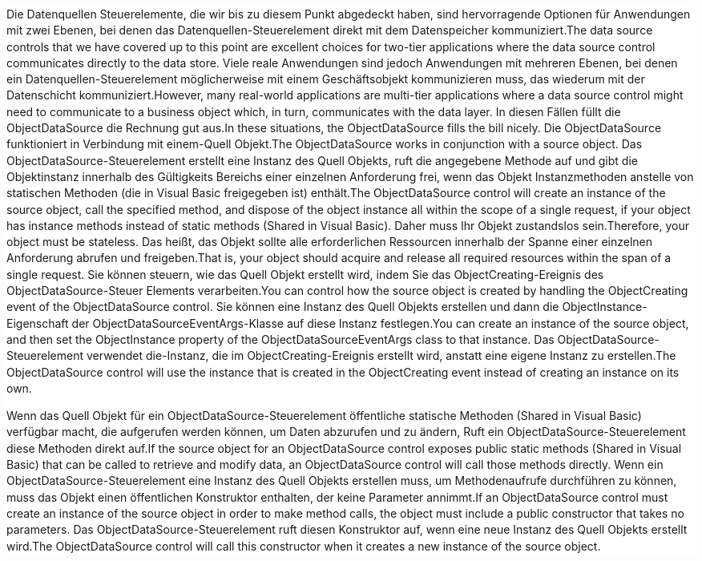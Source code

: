 <span data-ttu-id="3d28f-245">Die Datenquellen Steuerelemente, die wir bis zu diesem Punkt abgedeckt haben, sind hervorragende Optionen für Anwendungen mit zwei Ebenen, bei denen das Datenquellen-Steuerelement direkt mit dem Datenspeicher kommuniziert.</span><span class="sxs-lookup"><span data-stu-id="3d28f-245">The data source controls that we have covered up to this point are excellent choices for two-tier applications where the data source control communicates directly to the data store.</span></span> <span data-ttu-id="3d28f-246">Viele reale Anwendungen sind jedoch Anwendungen mit mehreren Ebenen, bei denen ein Datenquellen-Steuerelement möglicherweise mit einem Geschäftsobjekt kommunizieren muss, das wiederum mit der Datenschicht kommuniziert.</span><span class="sxs-lookup"><span data-stu-id="3d28f-246">However, many real-world applications are multi-tier applications where a data source control might need to communicate to a business object which, in turn, communicates with the data layer.</span></span> <span data-ttu-id="3d28f-247">In diesen Fällen füllt die ObjectDataSource die Rechnung gut aus.</span><span class="sxs-lookup"><span data-stu-id="3d28f-247">In these situations, the ObjectDataSource fills the bill nicely.</span></span> <span data-ttu-id="3d28f-248">Die ObjectDataSource funktioniert in Verbindung mit einem-Quell Objekt.</span><span class="sxs-lookup"><span data-stu-id="3d28f-248">The ObjectDataSource works in conjunction with a source object.</span></span> <span data-ttu-id="3d28f-249">Das ObjectDataSource-Steuerelement erstellt eine Instanz des Quell Objekts, ruft die angegebene Methode auf und gibt die Objektinstanz innerhalb des Gültigkeits Bereichs einer einzelnen Anforderung frei, wenn das Objekt Instanzmethoden anstelle von statischen Methoden (die in Visual Basic freigegeben ist) enthält.</span><span class="sxs-lookup"><span data-stu-id="3d28f-249">The ObjectDataSource control will create an instance of the source object, call the specified method, and dispose of the object instance all within the scope of a single request, if your object has instance methods instead of static methods (Shared in Visual Basic).</span></span> <span data-ttu-id="3d28f-250">Daher muss Ihr Objekt zustandslos sein.</span><span class="sxs-lookup"><span data-stu-id="3d28f-250">Therefore, your object must be stateless.</span></span> <span data-ttu-id="3d28f-251">Das heißt, das Objekt sollte alle erforderlichen Ressourcen innerhalb der Spanne einer einzelnen Anforderung abrufen und freigeben.</span><span class="sxs-lookup"><span data-stu-id="3d28f-251">That is, your object should acquire and release all required resources within the span of a single request.</span></span> <span data-ttu-id="3d28f-252">Sie können steuern, wie das Quell Objekt erstellt wird, indem Sie das ObjectCreating-Ereignis des ObjectDataSource-Steuer Elements verarbeiten.</span><span class="sxs-lookup"><span data-stu-id="3d28f-252">You can control how the source object is created by handling the ObjectCreating event of the ObjectDataSource control.</span></span> <span data-ttu-id="3d28f-253">Sie können eine Instanz des Quell Objekts erstellen und dann die ObjectInstance-Eigenschaft der ObjectDataSourceEventArgs-Klasse auf diese Instanz festlegen.</span><span class="sxs-lookup"><span data-stu-id="3d28f-253">You can create an instance of the source object, and then set the ObjectInstance property of the ObjectDataSourceEventArgs class to that instance.</span></span> <span data-ttu-id="3d28f-254">Das ObjectDataSource-Steuerelement verwendet die-Instanz, die im ObjectCreating-Ereignis erstellt wird, anstatt eine eigene Instanz zu erstellen.</span><span class="sxs-lookup"><span data-stu-id="3d28f-254">The ObjectDataSource control will use the instance that is created in the ObjectCreating event instead of creating an instance on its own.</span></span>

<span data-ttu-id="3d28f-255">Wenn das Quell Objekt für ein ObjectDataSource-Steuerelement öffentliche statische Methoden (Shared in Visual Basic) verfügbar macht, die aufgerufen werden können, um Daten abzurufen und zu ändern, Ruft ein ObjectDataSource-Steuerelement diese Methoden direkt auf.</span><span class="sxs-lookup"><span data-stu-id="3d28f-255">If the source object for an ObjectDataSource control exposes public static methods (Shared in Visual Basic) that can be called to retrieve and modify data, an ObjectDataSource control will call those methods directly.</span></span> <span data-ttu-id="3d28f-256">Wenn ein ObjectDataSource-Steuerelement eine Instanz des Quell Objekts erstellen muss, um Methodenaufrufe durchführen zu können, muss das Objekt einen öffentlichen Konstruktor enthalten, der keine Parameter annimmt.</span><span class="sxs-lookup"><span data-stu-id="3d28f-256">If an ObjectDataSource control must create an instance of the source object in order to make method calls, the object must include a public constructor that takes no parameters.</span></span> <span data-ttu-id="3d28f-257">Das ObjectDataSource-Steuerelement ruft diesen Konstruktor auf, wenn eine neue Instanz des Quell Objekts erstellt wird.</span><span class="sxs-lookup"><span data-stu-id="3d28f-257">The ObjectDataSource control will call this constructor when it creates a new instance of the source object.</span></span>
